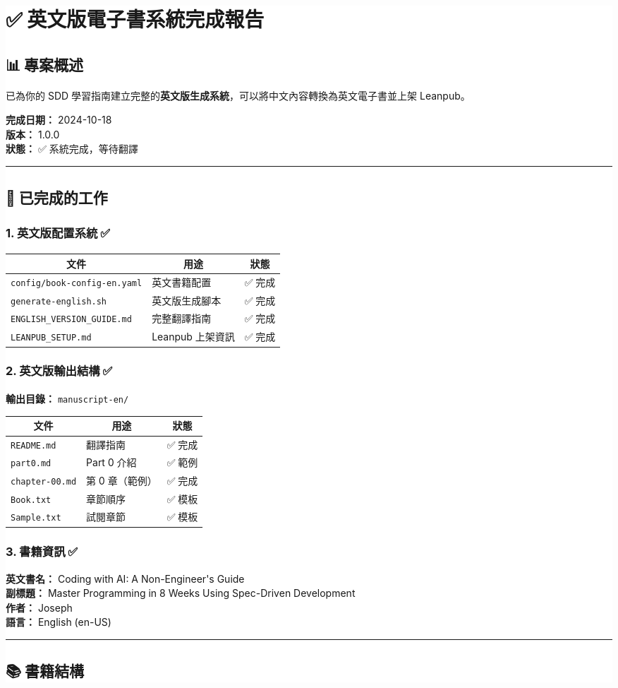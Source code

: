 # ✅ 英文版電子書系統完成報告

## 📊 專案概述

已為你的 SDD 學習指南建立完整的**英文版生成系統**，可以將中文內容轉換為英文電子書並上架 Leanpub。

**完成日期：** 2024-10-18  
**版本：** 1.0.0  
**狀態：** ✅ 系統完成，等待翻譯

---

## 🎯 已完成的工作

### 1. 英文版配置系統 ✅

| 文件 | 用途 | 狀態 |
|------|------|------|
| `config/book-config-en.yaml` | 英文書籍配置 | ✅ 完成 |
| `generate-english.sh` | 英文版生成腳本 | ✅ 完成 |
| `ENGLISH_VERSION_GUIDE.md` | 完整翻譯指南 | ✅ 完成 |
| `LEANPUB_SETUP.md` | Leanpub 上架資訊 | ✅ 完成 |

### 2. 英文版輸出結構 ✅

**輸出目錄：** `manuscript-en/`

| 文件 | 用途 | 狀態 |
|------|------|------|
| `README.md` | 翻譯指南 | ✅ 完成 |
| `part0.md` | Part 0 介紹 | ✅ 範例 |
| `chapter-00.md` | 第 0 章（範例） | ✅ 完成 |
| `Book.txt` | 章節順序 | ✅ 模板 |
| `Sample.txt` | 試閱章節 | ✅ 模板 |

### 3. 書籍資訊 ✅

**英文書名：** Coding with AI: A Non-Engineer's Guide  
**副標題：** Master Programming in 8 Weeks Using Spec-Driven Development  
**作者：** Joseph  
**語言：** English (en-US)

---

## 📚 書籍結構
